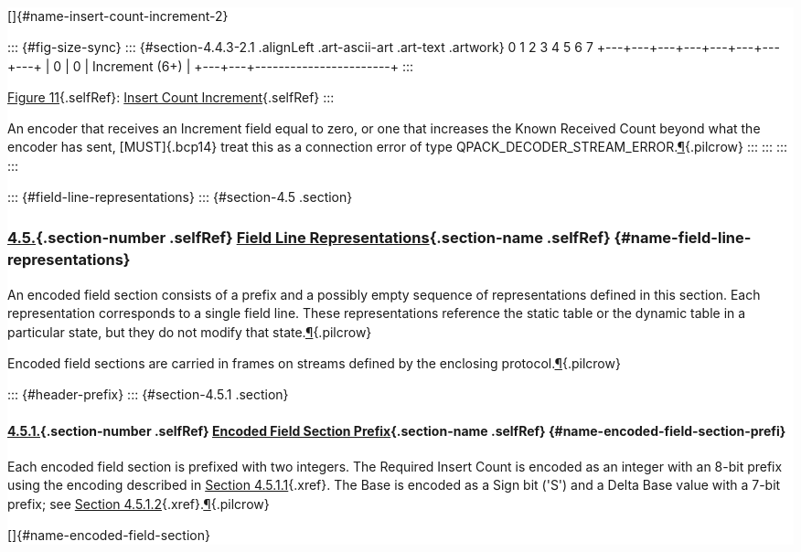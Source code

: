 []{#name-insert-count-increment-2}

::: {#fig-size-sync}
::: {#section-4.4.3-2.1 .alignLeft .art-ascii-art .art-text .artwork}
      0   1   2   3   4   5   6   7
    +---+---+---+---+---+---+---+---+
    | 0 | 0 |     Increment (6+)    |
    +---+---+-----------------------+
:::

[Figure 11](#figure-11){.selfRef}: [Insert Count
Increment](#name-insert-count-increment-2){.selfRef}
:::

An encoder that receives an Increment field equal to zero, or one that
increases the Known Received Count beyond what the encoder has sent,
[MUST]{.bcp14} treat this as a connection error of type
QPACK_DECODER_STREAM_ERROR.[¶](#section-4.4.3-3){.pilcrow}
:::
:::
:::
:::

::: {#field-line-representations}
::: {#section-4.5 .section}
### [4.5.](#section-4.5){.section-number .selfRef} [Field Line Representations](#name-field-line-representations){.section-name .selfRef} {#name-field-line-representations}

An encoded field section consists of a prefix and a possibly empty
sequence of representations defined in this section. Each representation
corresponds to a single field line. These representations reference the
static table or the dynamic table in a particular state, but they do not
modify that state.[¶](#section-4.5-1){.pilcrow}

Encoded field sections are carried in frames on streams defined by the
enclosing protocol.[¶](#section-4.5-2){.pilcrow}

::: {#header-prefix}
::: {#section-4.5.1 .section}
#### [4.5.1.](#section-4.5.1){.section-number .selfRef} [Encoded Field Section Prefix](#name-encoded-field-section-prefi){.section-name .selfRef} {#name-encoded-field-section-prefi}

Each encoded field section is prefixed with two integers. The Required
Insert Count is encoded as an integer with an 8-bit prefix using the
encoding described in [Section 4.5.1.1](#ric){.xref}. The Base is
encoded as a Sign bit (\'S\') and a Delta Base value with a 7-bit
prefix; see [Section
4.5.1.2](#base){.xref}.[¶](#section-4.5.1-1){.pilcrow}

[]{#name-encoded-field-section}
